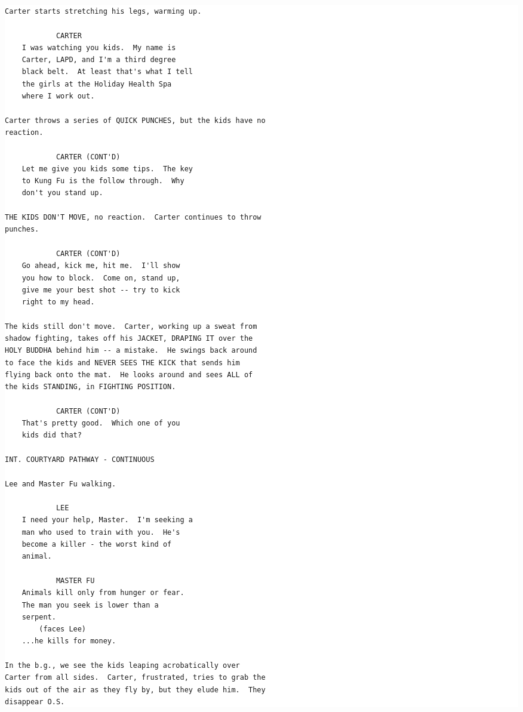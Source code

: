 	Carter starts stretching his legs, warming up.

				CARTER
		I was watching you kids.  My name is
		Carter, LAPD, and I'm a third degree
		black belt.  At least that's what I tell
		the girls at the Holiday Health Spa
		where I work out.

	Carter throws a series of QUICK PUNCHES, but the kids have no
	reaction.

				CARTER (CONT'D)
		Let me give you kids some tips.  The key
		to Kung Fu is the follow through.  Why
		don't you stand up.

	THE KIDS DON'T MOVE, no reaction.  Carter continues to throw
	punches.

				CARTER (CONT'D)
		Go ahead, kick me, hit me.  I'll show
		you how to block.  Come on, stand up,
		give me your best shot -- try to kick
		right to my head.

	The kids still don't move.  Carter, working up a sweat from
	shadow fighting, takes off his JACKET, DRAPING IT over the
	HOLY BUDDHA behind him -- a mistake.  He swings back around
	to face the kids and NEVER SEES THE KICK that sends him
	flying back onto the mat.  He looks around and sees ALL of
	the kids STANDING, in FIGHTING POSITION.

				CARTER (CONT'D)
		That's pretty good.  Which one of you
		kids did that?

	INT. COURTYARD PATHWAY - CONTINUOUS

	Lee and Master Fu walking.

				LEE
		I need your help, Master.  I'm seeking a
		man who used to train with you.  He's
		become a killer - the worst kind of
		animal.

				MASTER FU
		Animals kill only from hunger or fear. 
		The man you seek is lower than a
		serpent.  
			(faces Lee)
		...he kills for money.

	In the b.g., we see the kids leaping acrobatically over
	Carter from all sides.  Carter, frustrated, tries to grab the
	kids out of the air as they fly by, but they elude him.  They
	disappear O.S.

